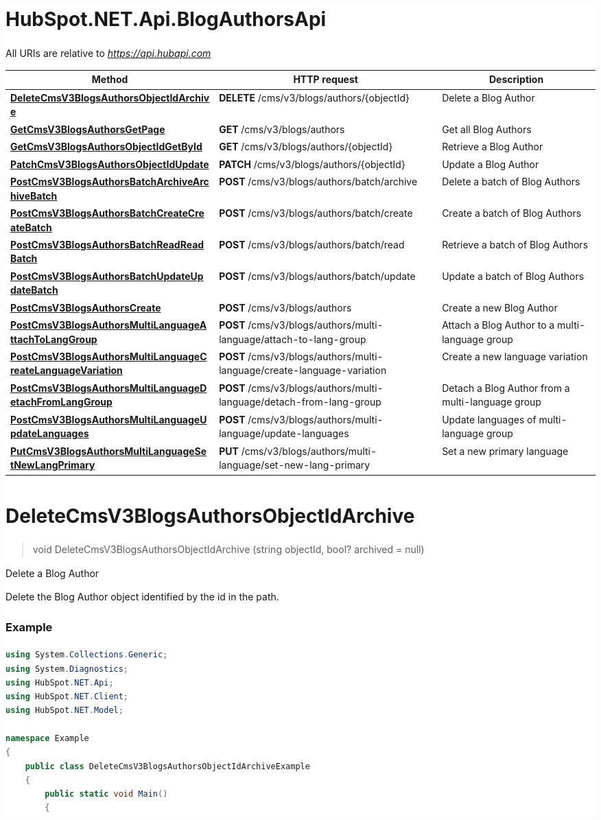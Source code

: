 # HubSpot.NET.Api.BlogAuthorsApi

All URIs are relative to *https://api.hubapi.com*

Method | HTTP request | Description
------------- | ------------- | -------------
[**DeleteCmsV3BlogsAuthorsObjectIdArchive**](BlogAuthorsApi.md#deletecmsv3blogsauthorsobjectidarchive) | **DELETE** /cms/v3/blogs/authors/{objectId} | Delete a Blog Author
[**GetCmsV3BlogsAuthorsGetPage**](BlogAuthorsApi.md#getcmsv3blogsauthorsgetpage) | **GET** /cms/v3/blogs/authors | Get all Blog Authors
[**GetCmsV3BlogsAuthorsObjectIdGetById**](BlogAuthorsApi.md#getcmsv3blogsauthorsobjectidgetbyid) | **GET** /cms/v3/blogs/authors/{objectId} | Retrieve a Blog Author
[**PatchCmsV3BlogsAuthorsObjectIdUpdate**](BlogAuthorsApi.md#patchcmsv3blogsauthorsobjectidupdate) | **PATCH** /cms/v3/blogs/authors/{objectId} | Update a Blog Author
[**PostCmsV3BlogsAuthorsBatchArchiveArchiveBatch**](BlogAuthorsApi.md#postcmsv3blogsauthorsbatcharchivearchivebatch) | **POST** /cms/v3/blogs/authors/batch/archive | Delete a batch of Blog Authors
[**PostCmsV3BlogsAuthorsBatchCreateCreateBatch**](BlogAuthorsApi.md#postcmsv3blogsauthorsbatchcreatecreatebatch) | **POST** /cms/v3/blogs/authors/batch/create | Create a batch of Blog Authors
[**PostCmsV3BlogsAuthorsBatchReadReadBatch**](BlogAuthorsApi.md#postcmsv3blogsauthorsbatchreadreadbatch) | **POST** /cms/v3/blogs/authors/batch/read | Retrieve a batch of Blog Authors
[**PostCmsV3BlogsAuthorsBatchUpdateUpdateBatch**](BlogAuthorsApi.md#postcmsv3blogsauthorsbatchupdateupdatebatch) | **POST** /cms/v3/blogs/authors/batch/update | Update a batch of Blog Authors
[**PostCmsV3BlogsAuthorsCreate**](BlogAuthorsApi.md#postcmsv3blogsauthorscreate) | **POST** /cms/v3/blogs/authors | Create a new Blog Author
[**PostCmsV3BlogsAuthorsMultiLanguageAttachToLangGroup**](BlogAuthorsApi.md#postcmsv3blogsauthorsmultilanguageattachtolanggroup) | **POST** /cms/v3/blogs/authors/multi-language/attach-to-lang-group | Attach a Blog Author to a multi-language group
[**PostCmsV3BlogsAuthorsMultiLanguageCreateLanguageVariation**](BlogAuthorsApi.md#postcmsv3blogsauthorsmultilanguagecreatelanguagevariation) | **POST** /cms/v3/blogs/authors/multi-language/create-language-variation | Create a new language variation
[**PostCmsV3BlogsAuthorsMultiLanguageDetachFromLangGroup**](BlogAuthorsApi.md#postcmsv3blogsauthorsmultilanguagedetachfromlanggroup) | **POST** /cms/v3/blogs/authors/multi-language/detach-from-lang-group | Detach a Blog Author from a multi-language group
[**PostCmsV3BlogsAuthorsMultiLanguageUpdateLanguages**](BlogAuthorsApi.md#postcmsv3blogsauthorsmultilanguageupdatelanguages) | **POST** /cms/v3/blogs/authors/multi-language/update-languages | Update languages of multi-language group
[**PutCmsV3BlogsAuthorsMultiLanguageSetNewLangPrimary**](BlogAuthorsApi.md#putcmsv3blogsauthorsmultilanguagesetnewlangprimary) | **PUT** /cms/v3/blogs/authors/multi-language/set-new-lang-primary | Set a new primary language


<a name="deletecmsv3blogsauthorsobjectidarchive"></a>
# **DeleteCmsV3BlogsAuthorsObjectIdArchive**
> void DeleteCmsV3BlogsAuthorsObjectIdArchive (string objectId, bool? archived = null)

Delete a Blog Author

Delete the Blog Author object identified by the id in the path.

### Example
```csharp
using System.Collections.Generic;
using System.Diagnostics;
using HubSpot.NET.Api;
using HubSpot.NET.Client;
using HubSpot.NET.Model;

namespace Example
{
    public class DeleteCmsV3BlogsAuthorsObjectIdArchiveExample
    {
        public static void Main()
        {
```